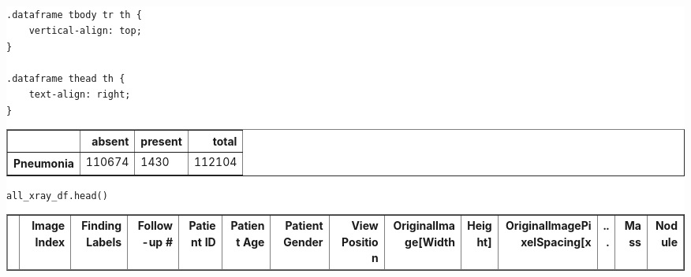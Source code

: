     .dataframe tbody tr th {
        vertical-align: top;
    }

    .dataframe thead th {
        text-align: right;
    }
</style>
<table border="1" class="dataframe">
  <thead>
    <tr style="text-align: right;">
      <th></th>
      <th>absent</th>
      <th>present</th>
      <th>total</th>
    </tr>
  </thead>
  <tbody>
    <tr>
      <th>Pneumonia</th>
      <td>110674</td>
      <td>1430</td>
      <td>112104</td>
    </tr>
  </tbody>
</table>
</div>




```python
all_xray_df.head()
```




<div>
<style scoped>
    .dataframe tbody tr th:only-of-type {
        vertical-align: middle;
    }

    .dataframe tbody tr th {
        vertical-align: top;
    }

    .dataframe thead th {
        text-align: right;
    }
</style>
<table border="1" class="dataframe">
  <thead>
    <tr style="text-align: right;">
      <th></th>
      <th>Image Index</th>
      <th>Finding Labels</th>
      <th>Follow-up #</th>
      <th>Patient ID</th>
      <th>Patient Age</th>
      <th>Patient Gender</th>
      <th>View Position</th>
      <th>OriginalImage[Width</th>
      <th>Height]</th>
      <th>OriginalImagePixelSpacing[x</th>
      <th>...</th>
      <th>Mass</th>
      <th>Nodule</th>